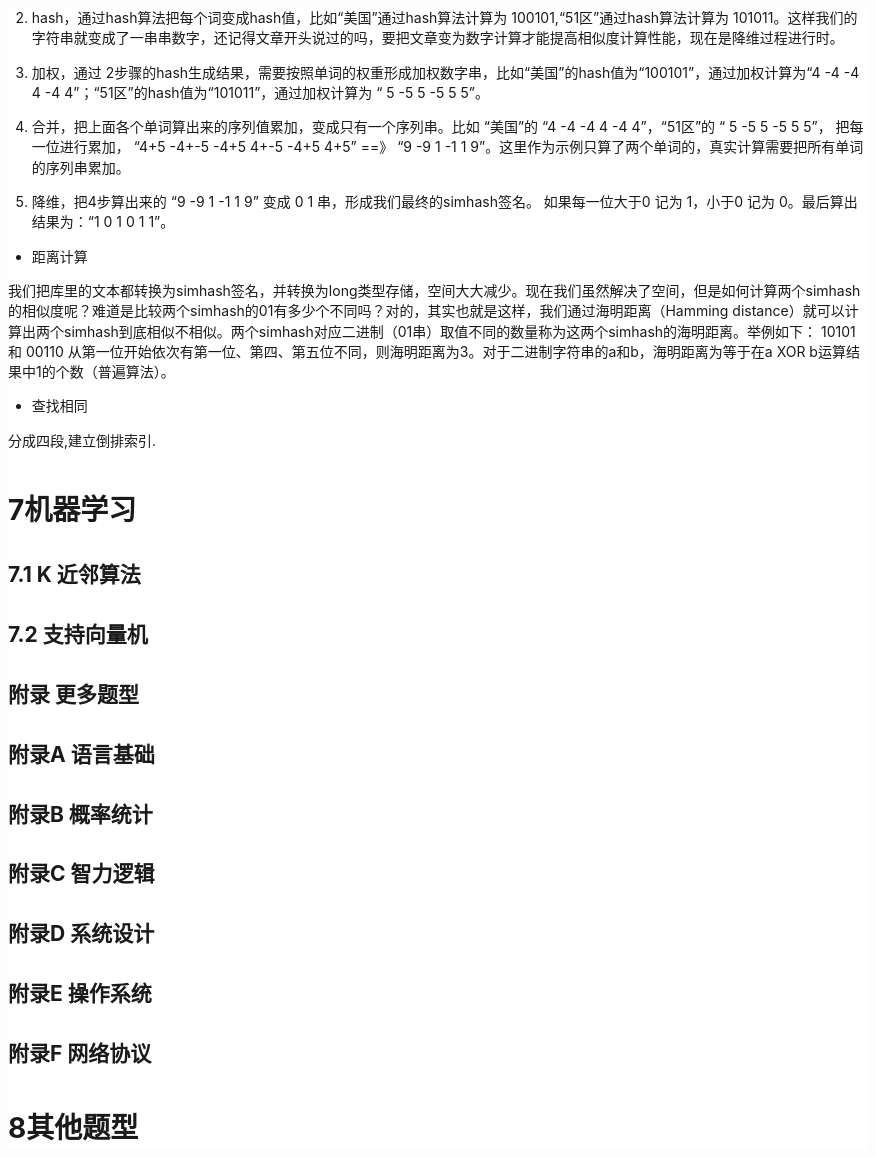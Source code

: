 
2. hash，通过hash算法把每个词变成hash值，比如“美国”通过hash算法计算为 100101,“51区”通过hash算法计算为 101011。这样我们的字符串就变成了一串串数字，还记得文章开头说过的吗，要把文章变为数字计算才能提高相似度计算性能，现在是降维过程进行时。

3. 加权，通过 2步骤的hash生成结果，需要按照单词的权重形成加权数字串，比如“美国”的hash值为“100101”，通过加权计算为“4 -4 -4 4 -4 4”；“51区”的hash值为“101011”，通过加权计算为 “ 5 -5 5 -5 5 5”。

4. 合并，把上面各个单词算出来的序列值累加，变成只有一个序列串。比如 “美国”的 “4 -4 -4 4 -4 4”，“51区”的 “ 5 -5 5 -5 5 5”， 把每一位进行累加， “4+5 -4+-5 -4+5 4+-5 -4+5 4+5” ==》 “9 -9 1 -1 1 9”。这里作为示例只算了两个单词的，真实计算需要把所有单词的序列串累加。

5. 降维，把4步算出来的 “9 -9 1 -1 1 9” 变成 0 1 串，形成我们最终的simhash签名。 如果每一位大于0 记为 1，小于0 记为 0。最后算出结果为：“1 0 1 0 1 1”。


- 距离计算

我们把库里的文本都转换为simhash签名，并转换为long类型存储，空间大大减少。现在我们虽然解决了空间，但是如何计算两个simhash的相似度呢？难道是比较两个simhash的01有多少个不同吗？对的，其实也就是这样，我们通过海明距离（Hamming distance）就可以计算出两个simhash到底相似不相似。两个simhash对应二进制（01串）取值不同的数量称为这两个simhash的海明距离。举例如下： 10101 和 00110 从第一位开始依次有第一位、第四、第五位不同，则海明距离为3。对于二进制字符串的a和b，海明距离为等于在a XOR b运算结果中1的个数（普遍算法）。

- 查找相同

分成四段,建立倒排索引.

# 7机器学习

## 7.1 K 近邻算法
## 7.2 支持向量机
## 附录 更多题型

## 附录A 语言基础
## 附录B 概率统计
## 附录C 智力逻辑
## 附录D 系统设计
## 附录E 操作系统
## 附录F 网络协议

# 8其他题型
